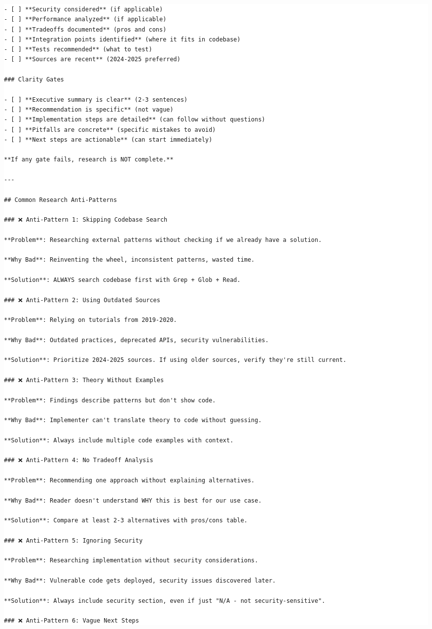 ```
- [ ] **Security considered** (if applicable)
- [ ] **Performance analyzed** (if applicable)
- [ ] **Tradeoffs documented** (pros and cons)
- [ ] **Integration points identified** (where it fits in codebase)
- [ ] **Tests recommended** (what to test)
- [ ] **Sources are recent** (2024-2025 preferred)

### Clarity Gates

- [ ] **Executive summary is clear** (2-3 sentences)
- [ ] **Recommendation is specific** (not vague)
- [ ] **Implementation steps are detailed** (can follow without questions)
- [ ] **Pitfalls are concrete** (specific mistakes to avoid)
- [ ] **Next steps are actionable** (can start immediately)

**If any gate fails, research is NOT complete.**

---

## Common Research Anti-Patterns

### ❌ Anti-Pattern 1: Skipping Codebase Search

**Problem**: Researching external patterns without checking if we already have a solution.

**Why Bad**: Reinventing the wheel, inconsistent patterns, wasted time.

**Solution**: ALWAYS search codebase first with Grep + Glob + Read.

### ❌ Anti-Pattern 2: Using Outdated Sources

**Problem**: Relying on tutorials from 2019-2020.

**Why Bad**: Outdated practices, deprecated APIs, security vulnerabilities.

**Solution**: Prioritize 2024-2025 sources. If using older sources, verify they're still current.

### ❌ Anti-Pattern 3: Theory Without Examples

**Problem**: Findings describe patterns but don't show code.

**Why Bad**: Implementer can't translate theory to code without guessing.

**Solution**: Always include multiple code examples with context.

### ❌ Anti-Pattern 4: No Tradeoff Analysis

**Problem**: Recommending one approach without explaining alternatives.

**Why Bad**: Reader doesn't understand WHY this is best for our use case.

**Solution**: Compare at least 2-3 alternatives with pros/cons table.

### ❌ Anti-Pattern 5: Ignoring Security

**Problem**: Researching implementation without security considerations.

**Why Bad**: Vulnerable code gets deployed, security issues discovered later.

**Solution**: Always include security section, even if just "N/A - not security-sensitive".

### ❌ Anti-Pattern 6: Vague Next Steps

```